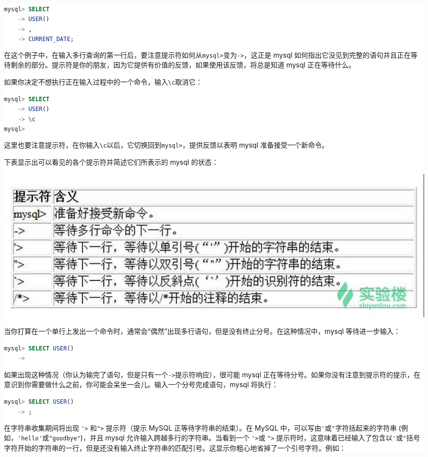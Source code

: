 ```sql
mysql> SELECT
    -> USER()
    -> ,
    -> CURRENT_DATE; 
```

在这个例子中，在输入多行查询的第一行后，要注意提示符如何从`mysql>`变为`->`，这正是 mysql 如何指出它没见到完整的语句并且正在等待剩余的部分。提示符是你的朋友，因为它提供有价值的反馈，如果使用该反馈，将总是知道 mysql 正在等待什么。

如果你决定不想执行正在输入过程中的一个命令，输入`\c`取消它：

```sql
mysql> SELECT
    -> USER()
    -> \c
mysql> 
```

这里也要注意提示符，在你输入`\c`以后，它切换回到`mysql>`，提供反馈以表明 mysql 准备接受一个新命令。

下表显示出可以看见的各个提示符并简述它们所表示的 mysql 的状态：

![此处输入图片的描述](img/7086965735b80f5dfdcfd61c23bbd636.jpg)

当你打算在一个单行上发出一个命令时，通常会“偶然”出现多行语句，但是没有终止分号。在这种情况中，mysql 等待进一步输入：

```sql
mysql> SELECT USER()
    -> 
```

如果出现这种情况（你认为输完了语句，但是只有一个`->`提示符响应），很可能 mysql 正在等待分号。如果你没有注意到提示符的提示，在意识到你需要做什么之前，你可能会呆坐一会儿。输入一个分号完成语句，mysql 将执行：

```sql
mysql> SELECT USER()
    -> ; 
```

在字符串收集期间将出现 `'>` 和`">` 提示符（提示 MySQL 正等待字符串的结束）。在 MySQL 中，可以写由`'`或`"`字符括起来的字符串 (例如，`'hello'`或`"goodbye"`)，并且 mysql 允许输入跨越多行的字符串。当看到一个 `'>`或 `">` 提示符时，这意味着已经输入了包含以`'`或`"`括号字符开始的字符串的一行，但是还没有输入终止字符串的匹配引号。这显示你粗心地省掉了一个引号字符。例如：
